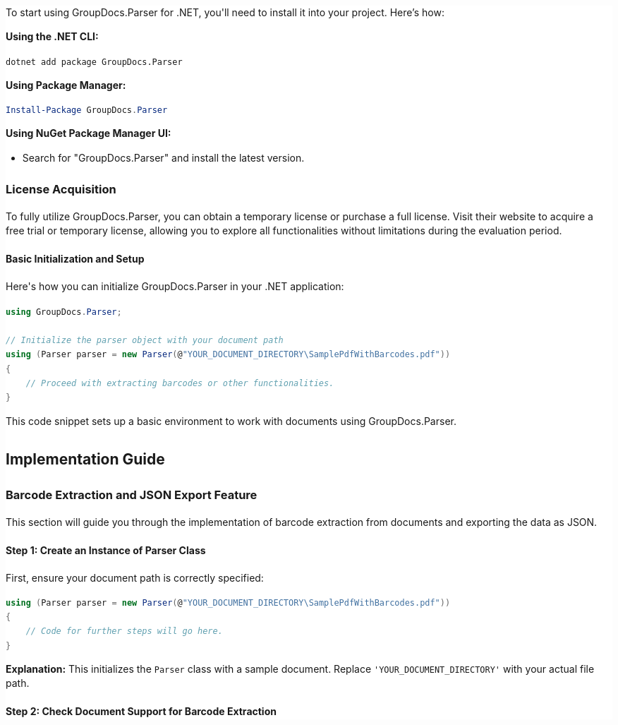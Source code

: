 To start using GroupDocs.Parser for .NET, you'll need to install it into your project. Here’s how:

**Using the .NET CLI:**
```bash
dotnet add package GroupDocs.Parser
```

**Using Package Manager:**
```powershell
Install-Package GroupDocs.Parser
```

**Using NuGet Package Manager UI:**
- Search for "GroupDocs.Parser" and install the latest version.

### License Acquisition

To fully utilize GroupDocs.Parser, you can obtain a temporary license or purchase a full license. Visit their website to acquire a free trial or temporary license, allowing you to explore all functionalities without limitations during the evaluation period.

#### Basic Initialization and Setup

Here's how you can initialize GroupDocs.Parser in your .NET application:
```csharp
using GroupDocs.Parser;

// Initialize the parser object with your document path
using (Parser parser = new Parser(@"YOUR_DOCUMENT_DIRECTORY\SamplePdfWithBarcodes.pdf"))
{
    // Proceed with extracting barcodes or other functionalities.
}
```

This code snippet sets up a basic environment to work with documents using GroupDocs.Parser.

## Implementation Guide

### Barcode Extraction and JSON Export Feature

This section will guide you through the implementation of barcode extraction from documents and exporting the data as JSON.

#### Step 1: Create an Instance of Parser Class

First, ensure your document path is correctly specified:
```csharp
using (Parser parser = new Parser(@"YOUR_DOCUMENT_DIRECTORY\SamplePdfWithBarcodes.pdf"))
{
    // Code for further steps will go here.
}
```
**Explanation:** This initializes the `Parser` class with a sample document. Replace `'YOUR_DOCUMENT_DIRECTORY'` with your actual file path.

#### Step 2: Check Document Support for Barcode Extraction
